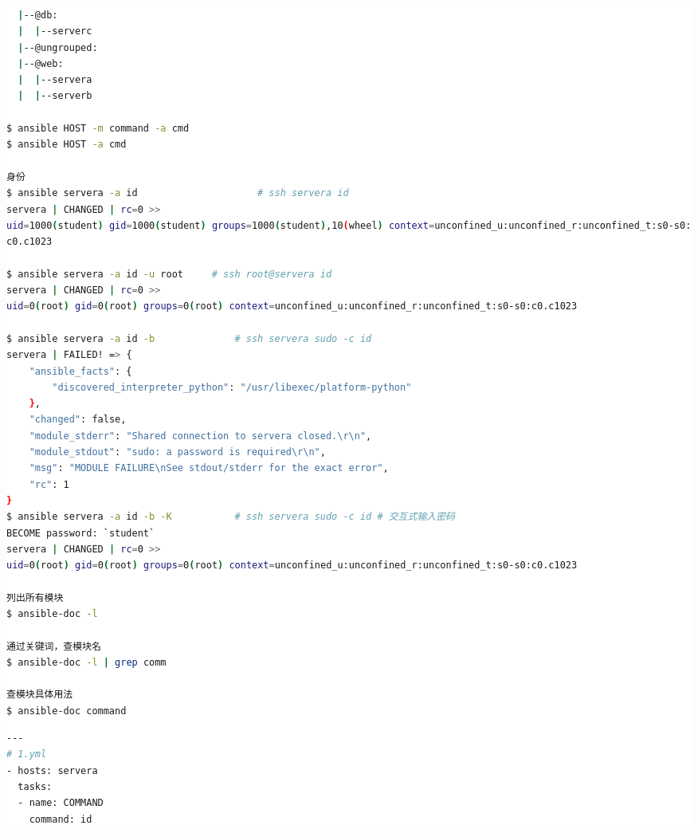 ```bash
  |--@db:
  |  |--serverc
  |--@ungrouped:
  |--@web:
  |  |--servera
  |  |--serverb

$ ansible HOST -m command -a cmd
$ ansible HOST -a cmd

身份
$ ansible servera -a id						# ssh servera id
servera | CHANGED | rc=0 >>
uid=1000(student) gid=1000(student) groups=1000(student),10(wheel) context=unconfined_u:unconfined_r:unconfined_t:s0-s0:c0.c1023

$ ansible servera -a id -u root		# ssh root@servera id
servera | CHANGED | rc=0 >>
uid=0(root) gid=0(root) groups=0(root) context=unconfined_u:unconfined_r:unconfined_t:s0-s0:c0.c1023

$ ansible servera -a id -b				# ssh servera sudo -c id
servera | FAILED! => {
    "ansible_facts": {
        "discovered_interpreter_python": "/usr/libexec/platform-python"
    },
    "changed": false,
    "module_stderr": "Shared connection to servera closed.\r\n",
    "module_stdout": "sudo: a password is required\r\n",
    "msg": "MODULE FAILURE\nSee stdout/stderr for the exact error",
    "rc": 1
}
$ ansible servera -a id -b -K			# ssh servera sudo -c id # 交互式输入密码
BECOME password: `student`
servera | CHANGED | rc=0 >>
uid=0(root) gid=0(root) groups=0(root) context=unconfined_u:unconfined_r:unconfined_t:s0-s0:c0.c1023

列出所有模块
$ ansible-doc -l

通过关键词，查模块名
$ ansible-doc -l | grep comm

查模块具体用法
$ ansible-doc command
```

```bash
---
# 1.yml
- hosts: servera
  tasks:
  - name: COMMAND
    command: id
```
